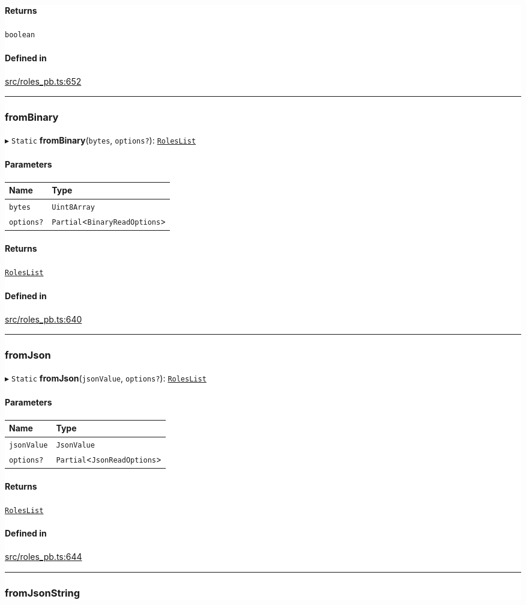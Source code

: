 #### Returns

`boolean`

#### Defined in

[src/roles_pb.ts:652](https://github.com/Unaxiom/genesis-ts-sdk/blob/a265138/src/roles_pb.ts#L652)

___

### fromBinary

▸ `Static` **fromBinary**(`bytes`, `options?`): [`RolesList`](RolesList.md)

#### Parameters

| Name | Type |
| :------ | :------ |
| `bytes` | `Uint8Array` |
| `options?` | `Partial`<`BinaryReadOptions`\> |

#### Returns

[`RolesList`](RolesList.md)

#### Defined in

[src/roles_pb.ts:640](https://github.com/Unaxiom/genesis-ts-sdk/blob/a265138/src/roles_pb.ts#L640)

___

### fromJson

▸ `Static` **fromJson**(`jsonValue`, `options?`): [`RolesList`](RolesList.md)

#### Parameters

| Name | Type |
| :------ | :------ |
| `jsonValue` | `JsonValue` |
| `options?` | `Partial`<`JsonReadOptions`\> |

#### Returns

[`RolesList`](RolesList.md)

#### Defined in

[src/roles_pb.ts:644](https://github.com/Unaxiom/genesis-ts-sdk/blob/a265138/src/roles_pb.ts#L644)

___

### fromJsonString
